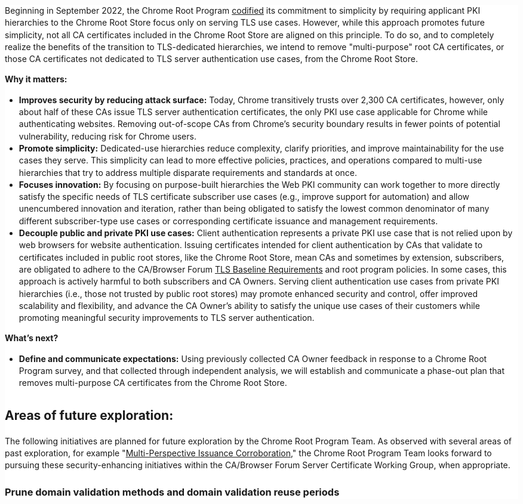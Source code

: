 Beginning in September 2022, the Chrome Root Program [codified](policy-archive/policy-version-1-1#4-dedicated-tls-pki-hierarchies) its commitment to simplicity by requiring applicant PKI hierarchies to the Chrome Root Store focus only on serving TLS use cases. However, while this approach promotes future simplicity, not all CA certificates included in the Chrome Root Store are aligned on this principle. To do so, and to completely realize the benefits of the transition to TLS-dedicated hierarchies, we intend to remove "multi-purpose" root CA certificates, or those CA certificates not dedicated to TLS server authentication use cases, from the Chrome Root Store.

**Why it matters:**

*   **Improves security by reducing attack surface:** Today, Chrome transitively trusts over 2,300 CA certificates, however, only about half of these CAs issue TLS server authentication certificates, the only PKI use case applicable for Chrome while authenticating websites. Removing out-of-scope CAs from Chrome’s security boundary results in fewer points of potential vulnerability, reducing risk for Chrome users.
*   **Promote simplicity:** Dedicated-use hierarchies reduce complexity, clarify priorities, and improve maintainability for the use cases they serve. This simplicity can lead to more effective policies, practices, and operations compared to multi-use hierarchies that try to address multiple disparate requirements and standards at once.
*   **Focuses innovation:** By focusing on purpose-built hierarchies the Web PKI community can work together to more directly satisfy the specific needs of TLS certificate subscriber use cases (e.g., improve support for automation) and allow unencumbered innovation and iteration, rather than being obligated to satisfy the lowest common denominator of many different subscriber-type use cases or corresponding certificate issuance and management requirements.
*   **Decouple public and private PKI use cases:** Client authentication represents a private PKI use case that is not relied upon by web browsers for website authentication. Issuing certificates intended for client authentication by CAs that validate to certificates included in public root stores, like the Chrome Root Store, mean CAs and sometimes by extension, subscribers, are obligated to adhere to the CA/Browser Forum [TLS Baseline Requirements](https://cabforum.org/working-groups/server/baseline-requirements/documents/) and root program policies. In some cases, this approach is actively harmful to both subscribers and CA Owners. Serving client authentication use cases from private PKI hierarchies (i.e., those not trusted by public root stores) may promote enhanced security and control, offer improved scalability and flexibility, and advance the CA Owner’s ability to satisfy the unique use cases of their customers while promoting meaningful security improvements to TLS server authentication.

**What’s next?**

*   **Define and communicate expectations:** Using previously collected CA Owner feedback in response to a Chrome Root Program survey, and that collected through independent analysis, we will establish and communicate a phase-out plan that removes multi-purpose CA certificates from the Chrome Root Store.

## Areas of future exploration:

The following initiatives are planned for future exploration by the Chrome Root Program Team. As observed with several areas of past exploration, for example "[Multi-Perspective Issuance Corroboration](#require-multi-perspective-issuance-corroboration)," the Chrome Root Program Team looks forward to pursuing these security-enhancing initiatives within the CA/Browser Forum Server Certificate Working Group, when appropriate.

### Prune domain validation methods and domain validation reuse periods
